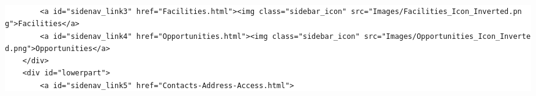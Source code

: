             <a id="sidenav_link3" href="Facilities.html"><img class="sidebar_icon" src="Images/Facilities_Icon_Inverted.png">Facilities</a>
            <a id="sidenav_link4" href="Opportunities.html"><img class="sidebar_icon" src="Images/Opportunities_Icon_Inverted.png">Opportunities</a>
        </div>
        <div id="lowerpart">
            <a id="sidenav_link5" href="Contacts-Address-Access.html">
